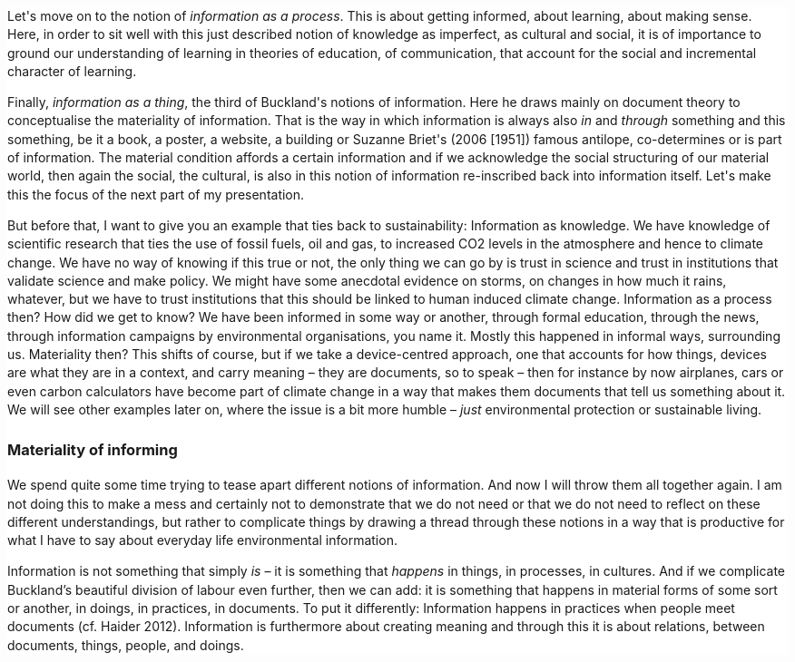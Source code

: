 Let's move on to the notion of *information as a process*. This is about
getting informed, about learning, about making sense. Here, in order to
sit well with this just described notion of knowledge as imperfect, as
cultural and social, it is of importance to ground our understanding of
learning in theories of education, of communication, that account for
the social and incremental character of learning.

Finally, *information as a thing*, the third of Buckland's notions of
information. Here he draws mainly on document theory to conceptualise
the materiality of information. That is the way in which information is
always also *in* and *through* something and this something, be it a
book, a poster, a website, a building or Suzanne Briet's (2006 [1951])
famous antilope, co-determines or is part of information. The material
condition affords a certain information and if we acknowledge the social
structuring of our material world, then again the social, the cultural,
is also in this notion of information re-inscribed back into information
itself. Let's make this the focus of the next part of my presentation.

But before that, I want to give you an example that ties back to
sustainability: Information as knowledge. We have knowledge of
scientific research that ties the use of fossil fuels, oil and gas, to
increased CO2 levels in the atmosphere and hence to climate change. We
have no way of knowing if this true or not, the only thing we can go by
is trust in science and trust in institutions that validate science and
make policy. We might have some anecdotal evidence on storms, on changes
in how much it rains, whatever, but we have to trust institutions that
this should be linked to human induced climate change. Information as a
process then? How did we get to know? We have been informed in some way
or another, through formal education, through the news, through
information campaigns by environmental organisations, you name it.
Mostly this happened in informal ways, surrounding us. Materiality then?
This shifts of course, but if we take a device-centred approach, one
that accounts for how things, devices are what they are in a context,
and carry meaning – they are documents, so to speak – then for instance
by now airplanes, cars or even carbon calculators have become part of
climate change in a way that makes them documents that tell us something
about it. We will see other examples later on, where the issue is a bit
more humble – *just* environmental protection or sustainable living.

### Materiality of informing

We spend quite some time trying to tease apart different notions of
information. And now I will throw them all together again. I am not
doing this to make a mess and certainly not to demonstrate that we do
not need or that we do not need to reflect on these different
understandings, but rather to complicate things by drawing a thread
through these notions in a way that is productive for what I have to say
about everyday life environmental information.

Information is not something that simply *is* – it is something that
*happens* in things, in processes, in cultures. And if we complicate
Buckland’s beautiful division of labour even further, then we can add:
it is something that happens in material forms of some sort or another,
in doings, in practices, in documents. To put it differently:
Information happens in practices when people meet documents (cf. Haider
2012). Information is furthermore about creating meaning and through
this it is about relations, between documents, things, people, and
doings.
